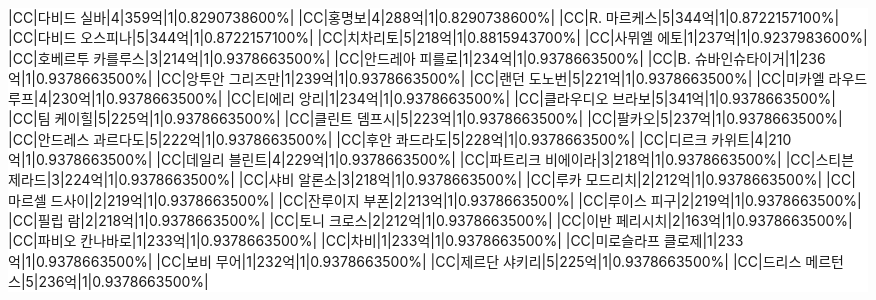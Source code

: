 |CC|다비드 실바|4|359억|1|0.8290738600%|
|CC|홍명보|4|288억|1|0.8290738600%|
|CC|R. 마르케스|5|344억|1|0.8722157100%|
|CC|다비드 오스피나|5|344억|1|0.8722157100%|
|CC|치차리토|5|218억|1|0.8815943700%|
|CC|사뮈엘 에토|1|237억|1|0.9237983600%|
|CC|호베르투 카를루스|3|214억|1|0.9378663500%|
|CC|안드레아 피를로|1|234억|1|0.9378663500%|
|CC|B. 슈바인슈타이거|1|236억|1|0.9378663500%|
|CC|앙투안 그리즈만|1|239억|1|0.9378663500%|
|CC|랜던 도노번|5|221억|1|0.9378663500%|
|CC|미카엘 라우드루프|4|230억|1|0.9378663500%|
|CC|티에리 앙리|1|234억|1|0.9378663500%|
|CC|클라우디오 브라보|5|341억|1|0.9378663500%|
|CC|팀 케이힐|5|225억|1|0.9378663500%|
|CC|클린트 뎀프시|5|223억|1|0.9378663500%|
|CC|팔카오|5|237억|1|0.9378663500%|
|CC|안드레스 과르다도|5|222억|1|0.9378663500%|
|CC|후안 콰드라도|5|228억|1|0.9378663500%|
|CC|디르크 카위트|4|210억|1|0.9378663500%|
|CC|데일리 블린트|4|229억|1|0.9378663500%|
|CC|파트리크 비에이라|3|218억|1|0.9378663500%|
|CC|스티븐 제라드|3|224억|1|0.9378663500%|
|CC|샤비 알론소|3|218억|1|0.9378663500%|
|CC|루카 모드리치|2|212억|1|0.9378663500%|
|CC|마르셀 드사이|2|219억|1|0.9378663500%|
|CC|잔루이지 부폰|2|213억|1|0.9378663500%|
|CC|루이스 피구|2|219억|1|0.9378663500%|
|CC|필립 람|2|218억|1|0.9378663500%|
|CC|토니 크로스|2|212억|1|0.9378663500%|
|CC|이반 페리시치|2|163억|1|0.9378663500%|
|CC|파비오 칸나바로|1|233억|1|0.9378663500%|
|CC|차비|1|233억|1|0.9378663500%|
|CC|미로슬라프 클로제|1|233억|1|0.9378663500%|
|CC|보비 무어|1|232억|1|0.9378663500%|
|CC|제르단 샤키리|5|225억|1|0.9378663500%|
|CC|드리스 메르턴스|5|236억|1|0.9378663500%|